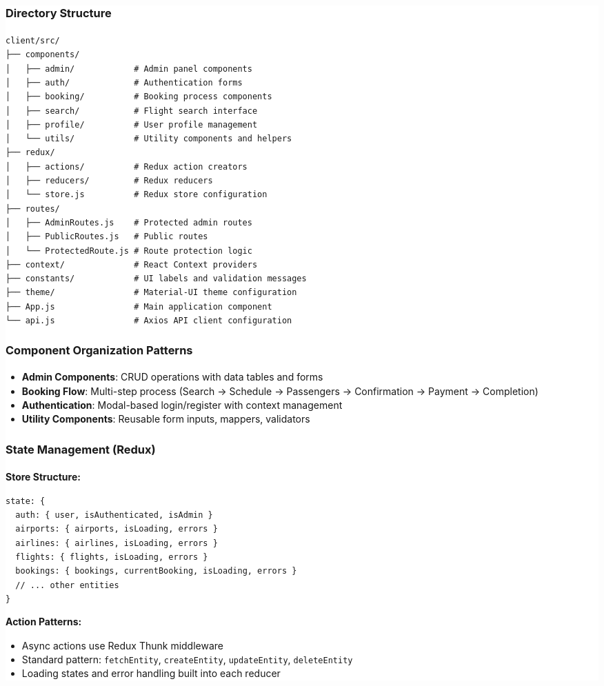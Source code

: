 ### Directory Structure

```
client/src/
├── components/
│   ├── admin/            # Admin panel components
│   ├── auth/             # Authentication forms
│   ├── booking/          # Booking process components
│   ├── search/           # Flight search interface
│   ├── profile/          # User profile management
│   └── utils/            # Utility components and helpers
├── redux/
│   ├── actions/          # Redux action creators
│   ├── reducers/         # Redux reducers
│   └── store.js          # Redux store configuration
├── routes/
│   ├── AdminRoutes.js    # Protected admin routes
│   ├── PublicRoutes.js   # Public routes
│   └── ProtectedRoute.js # Route protection logic
├── context/              # React Context providers
├── constants/            # UI labels and validation messages
├── theme/                # Material-UI theme configuration
├── App.js                # Main application component
└── api.js                # Axios API client configuration
```

### Component Organization Patterns

-   **Admin Components**: CRUD operations with data tables and forms
-   **Booking Flow**: Multi-step process (Search → Schedule → Passengers → Confirmation → Payment → Completion)
-   **Authentication**: Modal-based login/register with context management
-   **Utility Components**: Reusable form inputs, mappers, validators

### State Management (Redux)

**Store Structure:**

```
state: {
  auth: { user, isAuthenticated, isAdmin }
  airports: { airports, isLoading, errors }
  airlines: { airlines, isLoading, errors }
  flights: { flights, isLoading, errors }
  bookings: { bookings, currentBooking, isLoading, errors }
  // ... other entities
}
```

**Action Patterns:**

-   Async actions use Redux Thunk middleware
-   Standard pattern: `fetchEntity`, `createEntity`, `updateEntity`, `deleteEntity`
-   Loading states and error handling built into each reducer
